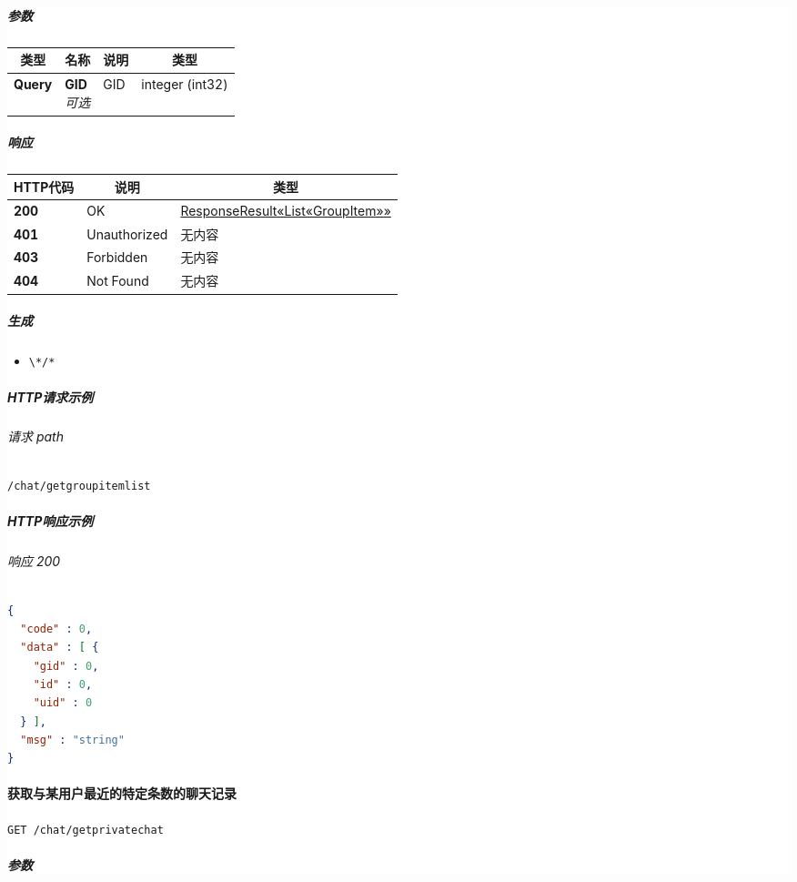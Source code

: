 
##### 参数

|类型|名称|说明|类型|
|---|---|---|---|
|**Query**|**GID**  <br>*可选*|GID|integer (int32)|


##### 响应

|HTTP代码|说明|类型|
|---|---|---|
|**200**|OK|[ResponseResult«List«GroupItem»»](#010091f7244d323dc6c6282d31d5c2db)|
|**401**|Unauthorized|无内容|
|**403**|Forbidden|无内容|
|**404**|Not Found|无内容|


##### 生成

* `\*/*`


##### HTTP请求示例

###### 请求 path
```
/chat/getgroupitemlist
```


##### HTTP响应示例

###### 响应 200
```json
{
  "code" : 0,
  "data" : [ {
    "gid" : 0,
    "id" : 0,
    "uid" : 0
  } ],
  "msg" : "string"
}
```


<a name="getprivatechatusingget"></a>
#### 获取与某用户最近的特定条数的聊天记录
```
GET /chat/getprivatechat
```


##### 参数
